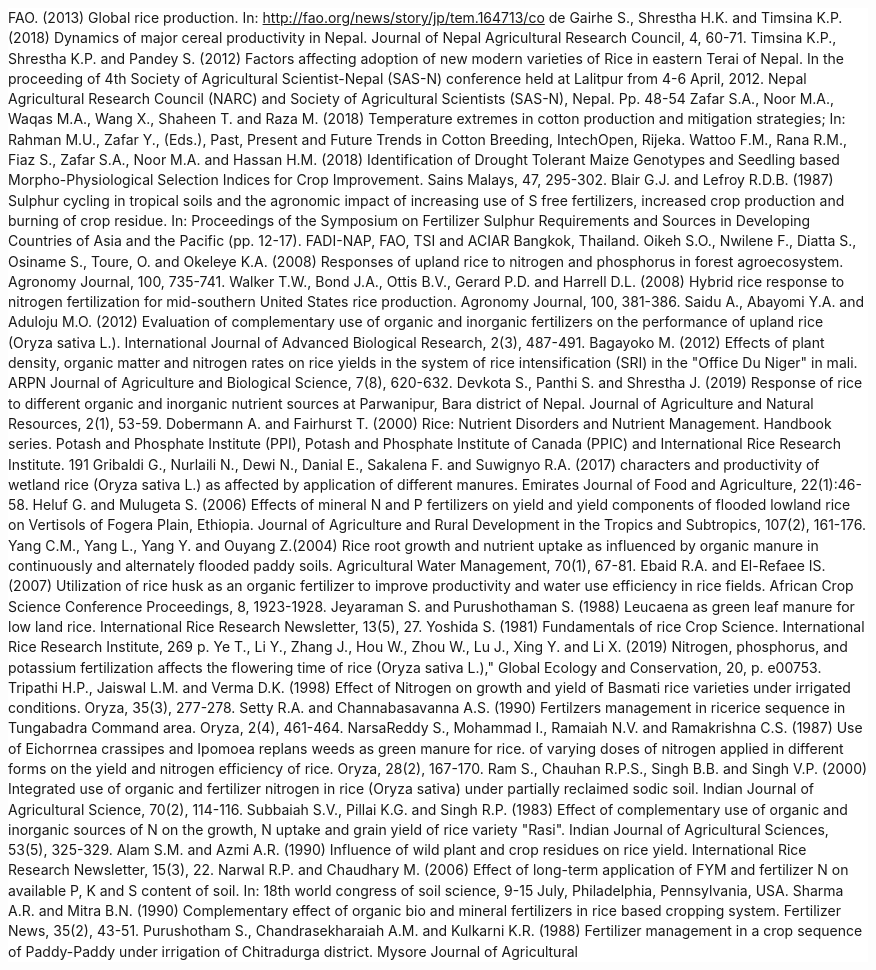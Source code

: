 FAO. (2013) Global rice production. In: http://fao.org/news/story/jp/tem.164713/co de Gairhe S., Shrestha H.K. and Timsina K.P. (2018) Dynamics of major cereal productivity in Nepal. Journal of Nepal Agricultural Research Council, 4, 60-71. Timsina K.P., Shrestha K.P. and Pandey S. (2012) Factors affecting adoption of new modern varieties of Rice in eastern Terai of Nepal. In the proceeding of 4th Society of Agricultural Scientist-Nepal (SAS-N) conference held at Lalitpur from 4-6 April, 2012. Nepal Agricultural Research Council (NARC) and Society of Agricultural Scientists (SAS-N), Nepal. Pp. 48-54 Zafar S.A., Noor M.A., Waqas M.A., Wang X., Shaheen T. and Raza M. (2018) Temperature extremes in cotton production and mitigation strategies; In: Rahman M.U., Zafar Y., (Eds.), Past, Present and Future Trends in Cotton Breeding, IntechOpen, Rijeka. Wattoo F.M., Rana R.M., Fiaz S., Zafar S.A., Noor M.A. and Hassan H.M. (2018) Identification of Drought Tolerant Maize Genotypes and Seedling based Morpho-Physiological Selection Indices for Crop Improvement. Sains Malays, 47, 295-302. Blair G.J. and Lefroy R.D.B. (1987) Sulphur cycling in tropical soils and the agronomic impact of increasing use of S free fertilizers, increased crop production and burning of crop residue. In: Proceedings of the Symposium on Fertilizer Sulphur Requirements and Sources in Developing Countries of Asia and the Pacific (pp. 12-17). FADI-NAP, FAO, TSI and ACIAR Bangkok, Thailand. Oikeh S.O., Nwilene F., Diatta S., Osiname S., Toure, O. and Okeleye K.A. (2008) Responses of upland rice to nitrogen and phosphorus in forest agroecosystem. Agronomy Journal, 100, 735-741. Walker T.W., Bond J.A., Ottis B.V., Gerard P.D. and Harrell D.L. (2008) Hybrid rice response to nitrogen fertilization for mid-southern United States rice production. Agronomy Journal, 100, 381-386. Saidu A., Abayomi Y.A. and Aduloju M.O. (2012) Evaluation of complementary use of organic and inorganic fertilizers on the performance of upland rice (Oryza sativa L.). International Journal of Advanced Biological Research, 2(3), 487-491. Bagayoko M. (2012) Effects of plant density, organic matter and nitrogen rates on rice yields in the system of rice intensification (SRI) in the "Office Du Niger" in mali. ARPN Journal of Agriculture and Biological Science, 7(8), 620-632. Devkota S., Panthi S. and Shrestha J. (2019) Response of rice to different organic and inorganic nutrient sources at Parwanipur, Bara district of Nepal. Journal of Agriculture and Natural Resources, 2(1), 53-59. Dobermann A. and Fairhurst T. (2000) Rice: Nutrient Disorders and Nutrient Management. Handbook series. Potash and Phosphate Institute (PPI), Potash and Phosphate Institute of Canada (PPIC) and International Rice Research Institute. 191 Gribaldi G., Nurlaili N., Dewi N., Danial E., Sakalena F. and Suwignyo R.A. (2017) characters and productivity of wetland rice (Oryza sativa L.) as affected by application of different manures. Emirates Journal of Food and Agriculture, 22(1):46-58. Heluf G. and Mulugeta S. (2006) Effects of mineral N and P fertilizers on yield and yield components of flooded lowland rice on Vertisols of Fogera Plain, Ethiopia. Journal of Agriculture and Rural Development in the Tropics and Subtropics, 107(2), 161-176. Yang C.M., Yang L., Yang Y. and Ouyang Z.(2004) Rice root growth and nutrient uptake as influenced by organic manure in continuously and alternately flooded paddy soils. Agricultural Water Management, 70(1), 67-81. Ebaid R.A. and El-Refaee IS. (2007) Utilization of rice husk as an organic fertilizer to improve productivity and water use efficiency in rice fields. African Crop Science Conference Proceedings, 8, 1923-1928. Jeyaraman S. and Purushothaman S. (1988) Leucaena as green leaf manure for low land rice. International Rice Research Newsletter, 13(5), 27. Yoshida S. (1981) Fundamentals of rice Crop Science. International Rice Research Institute, 269 p. Ye T., Li Y., Zhang J., Hou W., Zhou W., Lu J., Xing Y. and Li X. (2019) Nitrogen, phosphorus, and potassium fertilization affects the flowering time of rice (Oryza sativa L.)," Global Ecology and Conservation, 20, p. e00753. Tripathi H.P., Jaiswal L.M. and Verma D.K. (1998) Effect of Nitrogen on growth and yield of Basmati rice varieties under irrigated conditions. Oryza, 35(3), 277-278. Setty R.A. and Channabasavanna A.S. (1990) Fertilzers management in ricerice sequence in Tungabadra Command area. Oryza, 2(4), 461-464. NarsaReddy S., Mohammad I., Ramaiah N.V. and Ramakrishna C.S. (1987) Use of Eichorrnea crassipes and Ipomoea replans weeds as green manure for rice. of varying doses of nitrogen applied in different forms on the yield and nitrogen efficiency of rice. Oryza, 28(2), 167-170. Ram S., Chauhan R.P.S., Singh B.B. and Singh V.P. (2000) Integrated use of organic and fertilizer nitrogen in rice (Oryza sativa) under partially reclaimed sodic soil. Indian Journal of Agricultural Science, 70(2), 114-116. Subbaiah S.V., Pillai K.G. and Singh R.P. (1983) Effect of complementary use of organic and inorganic sources of N on the growth, N uptake and grain yield of rice variety "Rasi". Indian Journal of Agricultural Sciences, 53(5), 325-329. Alam S.M. and Azmi A.R. (1990) Influence of wild plant and crop residues on rice yield. International Rice Research Newsletter, 15(3), 22. Narwal R.P. and Chaudhary M. (2006) Effect of long-term application of FYM and fertilizer N on available P, K and S content of soil. In: 18th world congress of soil science, 9-15 July, Philadelphia, Pennsylvania, USA. Sharma A.R. and Mitra B.N. (1990) Complementary effect of organic bio and mineral fertilizers in rice based cropping system. Fertilizer News, 35(2), 43-51. Purushotham S., Chandrasekharaiah A.M. and Kulkarni K.R. (1988) Fertilizer management in a crop sequence of Paddy-Paddy under irrigation of Chitradurga district. Mysore Journal of Agricultural